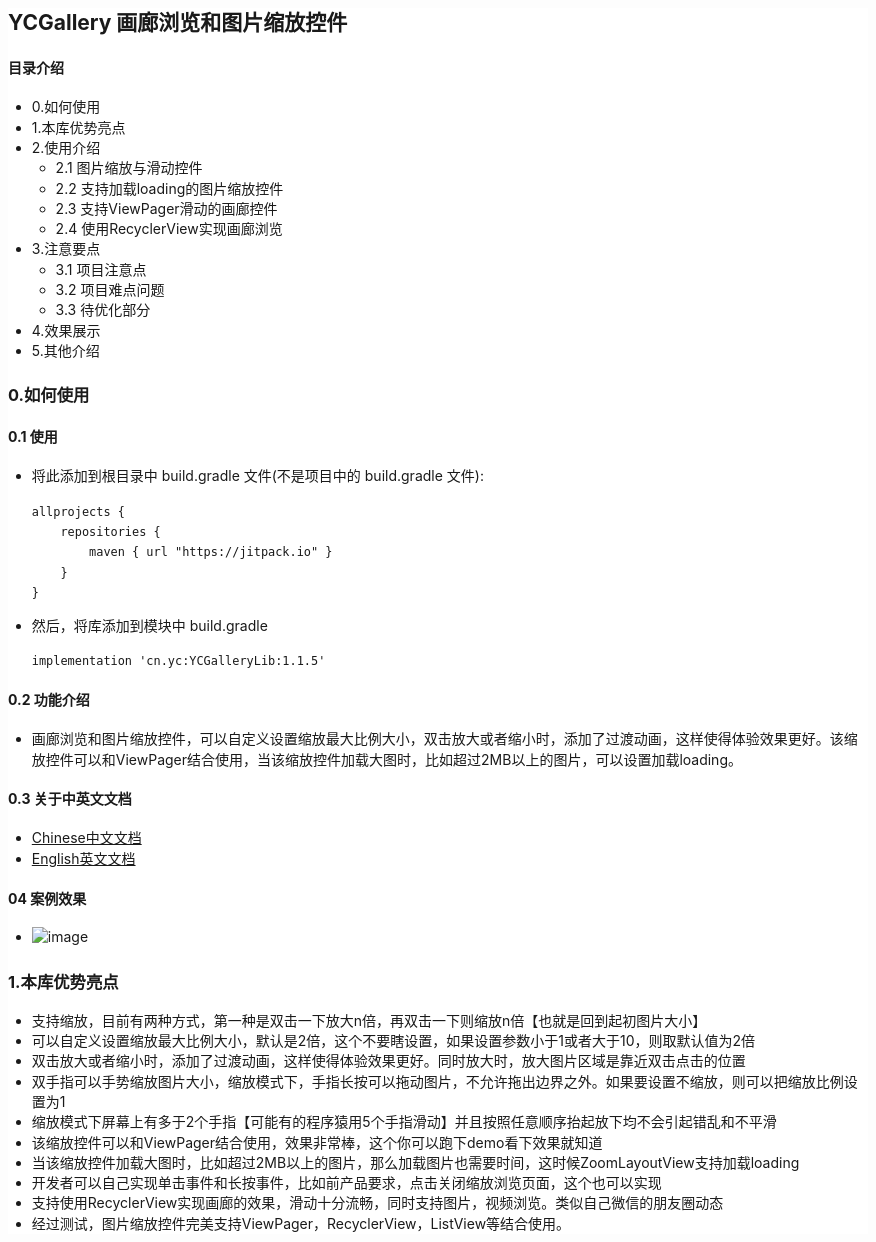 ## YCGallery 画廊浏览和图片缩放控件

#### 目录介绍
- 0.如何使用
- 1.本库优势亮点
- 2.使用介绍
    - 2.1 图片缩放与滑动控件
    - 2.2 支持加载loading的图片缩放控件
    - 2.3 支持ViewPager滑动的画廊控件
    - 2.4 使用RecyclerView实现画廊浏览
- 3.注意要点
    - 3.1 项目注意点
    - 3.2 项目难点问题
    - 3.3 待优化部分
- 4.效果展示
- 5.其他介绍

### 0.如何使用
#### 0.1 使用
- 将此添加到根目录中 build.gradle 文件(不是项目中的 build.gradle 文件): 
    ```
    allprojects {
        repositories {
            maven { url "https://jitpack.io" }
        }
    }
    ```
- 然后，将库添加到模块中 build.gradle 
    ```
    implementation 'cn.yc:YCGalleryLib:1.1.5'
    ```

#### 0.2 功能介绍
- 画廊浏览和图片缩放控件，可以自定义设置缩放最大比例大小，双击放大或者缩小时，添加了过渡动画，这样使得体验效果更好。该缩放控件可以和ViewPager结合使用，当该缩放控件加载大图时，比如超过2MB以上的图片，可以设置加载loading。


#### 0.3 关于中英文文档
- [Chinese中文文档](https://github.com/yangchong211/YCGallery/blob/master/README_CH.md)
- [English英文文档](https://github.com/yangchong211/YCGallery/blob/master/README_CH.md)


#### 04 案例效果
- ![image](https://github.com/yangchong211/YCGallery/blob/master/image/gallery.gif)



### 1.本库优势亮点
- 支持缩放，目前有两种方式，第一种是双击一下放大n倍，再双击一下则缩放n倍【也就是回到起初图片大小】
- 可以自定义设置缩放最大比例大小，默认是2倍，这个不要瞎设置，如果设置参数小于1或者大于10，则取默认值为2倍
- 双击放大或者缩小时，添加了过渡动画，这样使得体验效果更好。同时放大时，放大图片区域是靠近双击点击的位置
- 双手指可以手势缩放图片大小，缩放模式下，手指长按可以拖动图片，不允许拖出边界之外。如果要设置不缩放，则可以把缩放比例设置为1
- 缩放模式下屏幕上有多于2个手指【可能有的程序猿用5个手指滑动】并且按照任意顺序抬起放下均不会引起错乱和不平滑
- 该缩放控件可以和ViewPager结合使用，效果非常棒，这个你可以跑下demo看下效果就知道
- 当该缩放控件加载大图时，比如超过2MB以上的图片，那么加载图片也需要时间，这时候ZoomLayoutView支持加载loading
- 开发者可以自己实现单击事件和长按事件，比如前产品要求，点击关闭缩放浏览页面，这个也可以实现
- 支持使用RecyclerView实现画廊的效果，滑动十分流畅，同时支持图片，视频浏览。类似自己微信的朋友圈动态
- 经过测试，图片缩放控件完美支持ViewPager，RecyclerView，ListView等结合使用。
